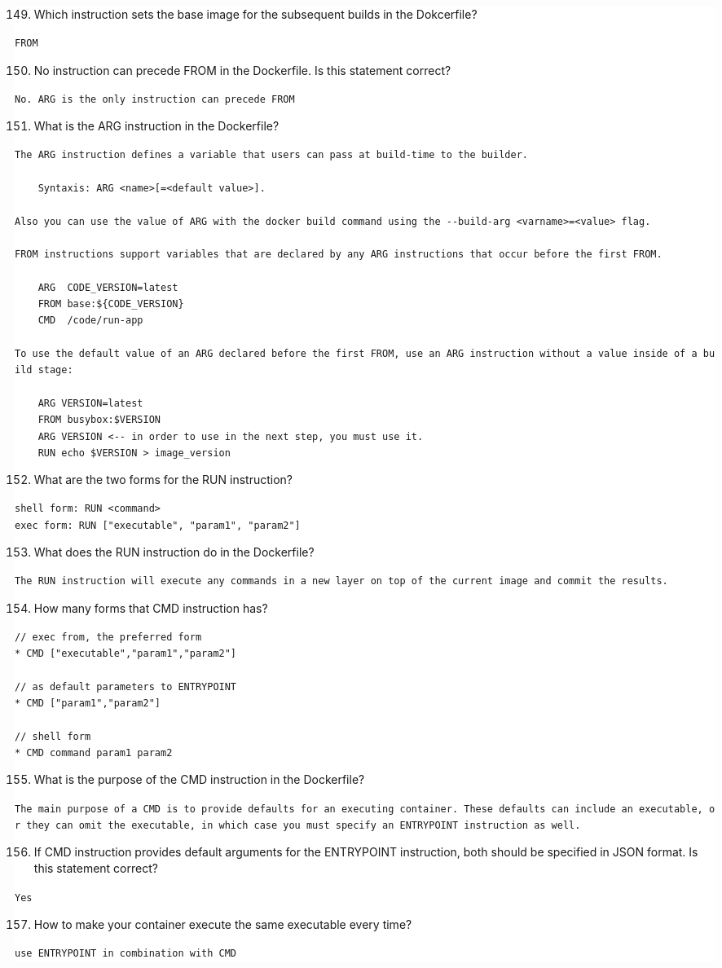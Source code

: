 149. Which instruction sets the base image for the subsequent builds in the Dokcerfile?
```
FROM
```
150. No instruction can precede FROM in the Dockerfile. Is this statement correct?
```
No. ARG is the only instruction can precede FROM
```
151. What is the ARG instruction in the Dockerfile?
```
The ARG instruction defines a variable that users can pass at build-time to the builder.

    Syntaxis: ARG <name>[=<default value>].

Also you can use the value of ARG with the docker build command using the --build-arg <varname>=<value> flag.

FROM instructions support variables that are declared by any ARG instructions that occur before the first FROM. 

    ARG  CODE_VERSION=latest
    FROM base:${CODE_VERSION}
    CMD  /code/run-app

To use the default value of an ARG declared before the first FROM, use an ARG instruction without a value inside of a build stage:

    ARG VERSION=latest
    FROM busybox:$VERSION
    ARG VERSION <-- in order to use in the next step, you must use it.
    RUN echo $VERSION > image_version
```
152. What are the two forms for the RUN instruction?
```
shell form: RUN <command>
exec form: RUN ["executable", "param1", "param2"]
```
153. What does the RUN instruction do in the Dockerfile?
```
The RUN instruction will execute any commands in a new layer on top of the current image and commit the results.
```
154. How many forms that CMD instruction has?
```
// exec from, the preferred form
* CMD ["executable","param1","param2"]

// as default parameters to ENTRYPOINT
* CMD ["param1","param2"]

// shell form
* CMD command param1 param2
```
155. What is the purpose of the CMD instruction in the Dockerfile?
```
The main purpose of a CMD is to provide defaults for an executing container. These defaults can include an executable, or they can omit the executable, in which case you must specify an ENTRYPOINT instruction as well.
```
156. If CMD instruction provides default arguments for the ENTRYPOINT instruction, both should be specified in JSON format. Is this statement correct?
```
Yes
```
157. How to make your container execute the same executable every time?
```
use ENTRYPOINT in combination with CMD
```